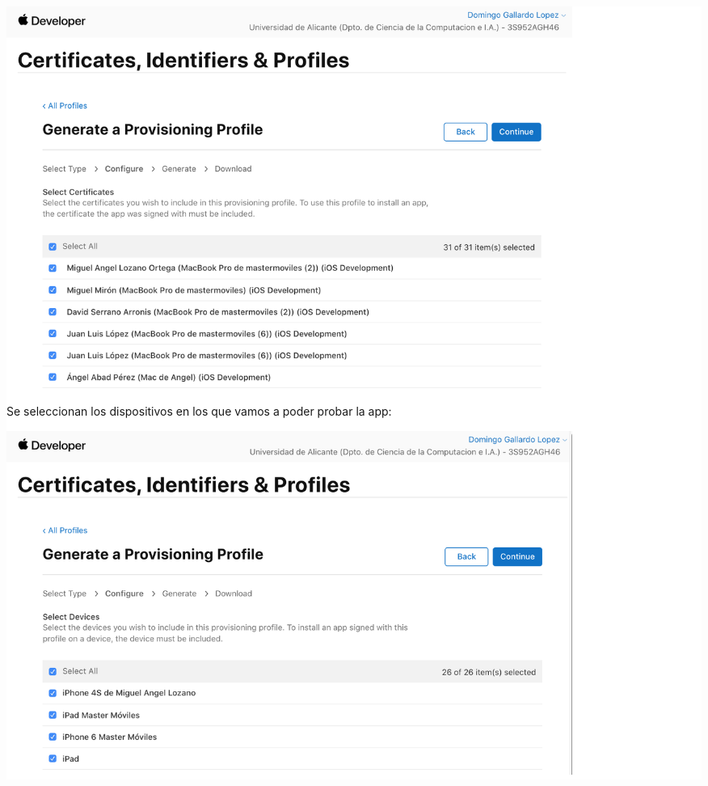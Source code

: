 <img src="imagenes/member-center-new-provisioning-3.png" width="700px"/>

Se seleccionan los dispositivos en los que vamos a poder probar la app:

<img src="imagenes/member-center-new-provisioning-4.png" width="700px"/>
